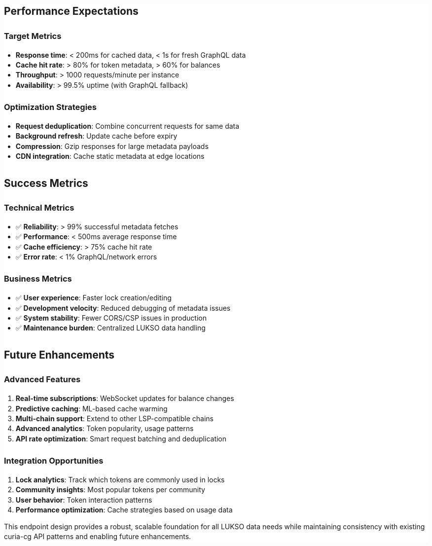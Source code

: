 ## Performance Expectations

### **Target Metrics**
- **Response time**: < 200ms for cached data, < 1s for fresh GraphQL data
- **Cache hit rate**: > 80% for token metadata, > 60% for balances
- **Throughput**: > 1000 requests/minute per instance
- **Availability**: > 99.5% uptime (with GraphQL fallback)

### **Optimization Strategies**
- **Request deduplication**: Combine concurrent requests for same data
- **Background refresh**: Update cache before expiry
- **Compression**: Gzip responses for large metadata payloads
- **CDN integration**: Cache static metadata at edge locations

## Success Metrics

### **Technical Metrics**
- ✅ **Reliability**: > 99% successful metadata fetches
- ✅ **Performance**: < 500ms average response time
- ✅ **Cache efficiency**: > 75% cache hit rate
- ✅ **Error rate**: < 1% GraphQL/network errors

### **Business Metrics**  
- ✅ **User experience**: Faster lock creation/editing
- ✅ **Development velocity**: Reduced debugging of metadata issues
- ✅ **System stability**: Fewer CORS/CSP issues in production
- ✅ **Maintenance burden**: Centralized LUKSO data handling

## Future Enhancements

### **Advanced Features**
1. **Real-time subscriptions**: WebSocket updates for balance changes
2. **Predictive caching**: ML-based cache warming
3. **Multi-chain support**: Extend to other LSP-compatible chains
4. **Advanced analytics**: Token popularity, usage patterns
5. **API rate optimization**: Smart request batching and deduplication

### **Integration Opportunities**
1. **Lock analytics**: Track which tokens are commonly used in locks
2. **Community insights**: Most popular tokens per community
3. **User behavior**: Token interaction patterns
4. **Performance optimization**: Cache strategies based on usage data

This endpoint design provides a robust, scalable foundation for all LUKSO data needs while maintaining consistency with existing curia-cg API patterns and enabling future enhancements.
